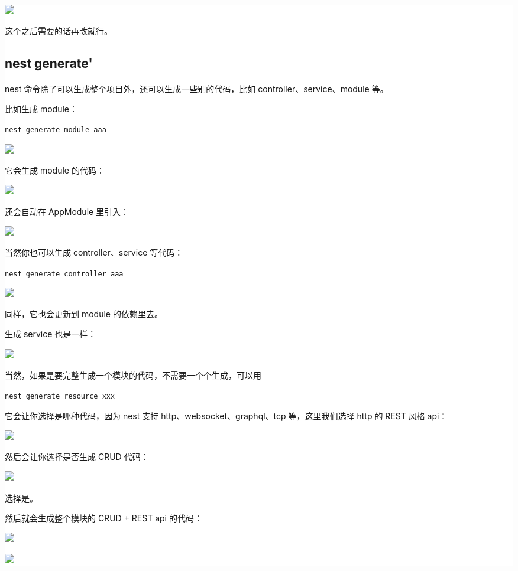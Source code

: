 ![](//liushuaiyang.oss-cn-shanghai.aliyuncs.com/nest-docs/image/第03章-6.png)

这个之后需要的话再改就行。

## nest generate'

nest 命令除了可以生成整个项目外，还可以生成一些别的代码，比如 controller、service、module 等。

比如生成 module：

```
nest generate module aaa
```

![](//liushuaiyang.oss-cn-shanghai.aliyuncs.com/nest-docs/image/第03章-7.png)

它会生成 module 的代码：

![](//liushuaiyang.oss-cn-shanghai.aliyuncs.com/nest-docs/image/第03章-8.png)

还会自动在 AppModule 里引入：

![](//liushuaiyang.oss-cn-shanghai.aliyuncs.com/nest-docs/image/第03章-9.png)

当然你也可以生成 controller、service 等代码：

```
nest generate controller aaa
```
![](//liushuaiyang.oss-cn-shanghai.aliyuncs.com/nest-docs/image/第03章-10.png)

同样，它也会更新到 module 的依赖里去。

生成 service 也是一样：

![](//liushuaiyang.oss-cn-shanghai.aliyuncs.com/nest-docs/image/第03章-11.png)

当然，如果是要完整生成一个模块的代码，不需要一个个生成，可以用 

```
nest generate resource xxx
```
它会让你选择是哪种代码，因为 nest 支持 http、websocket、graphql、tcp 等，这里我们选择 http 的 REST 风格 api：

![](//liushuaiyang.oss-cn-shanghai.aliyuncs.com/nest-docs/image/第03章-12.png)

然后会让你选择是否生成 CRUD 代码：

![](//liushuaiyang.oss-cn-shanghai.aliyuncs.com/nest-docs/image/第03章-13.png)

选择是。

然后就会生成整个模块的 CRUD + REST api 的代码：

![](//liushuaiyang.oss-cn-shanghai.aliyuncs.com/nest-docs/image/第03章-14.png)

![](//liushuaiyang.oss-cn-shanghai.aliyuncs.com/nest-docs/image/第03章-15.png)
